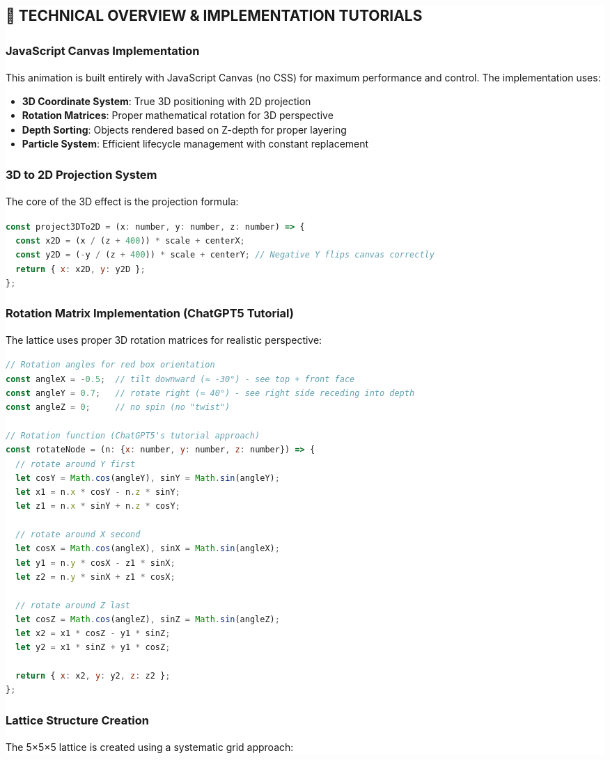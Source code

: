 ## 🔬 **TECHNICAL OVERVIEW & IMPLEMENTATION TUTORIALS**

### **JavaScript Canvas Implementation**
This animation is built entirely with JavaScript Canvas (no CSS) for maximum performance and control. The implementation uses:
- **3D Coordinate System**: True 3D positioning with 2D projection
- **Rotation Matrices**: Proper mathematical rotation for 3D perspective
- **Depth Sorting**: Objects rendered based on Z-depth for proper layering
- **Particle System**: Efficient lifecycle management with constant replacement

### **3D to 2D Projection System**
The core of the 3D effect is the projection formula:
```javascript
const project3DTo2D = (x: number, y: number, z: number) => {
  const x2D = (x / (z + 400)) * scale + centerX;
  const y2D = (-y / (z + 400)) * scale + centerY; // Negative Y flips canvas correctly
  return { x: x2D, y: y2D };
};
```

### **Rotation Matrix Implementation (ChatGPT5 Tutorial)**
The lattice uses proper 3D rotation matrices for realistic perspective:

```javascript
// Rotation angles for red box orientation
const angleX = -0.5;  // tilt downward (≈ -30°) - see top + front face
const angleY = 0.7;   // rotate right (≈ 40°) - see right side receding into depth
const angleZ = 0;     // no spin (no "twist")

// Rotation function (ChatGPT5's tutorial approach)
const rotateNode = (n: {x: number, y: number, z: number}) => {
  // rotate around Y first
  let cosY = Math.cos(angleY), sinY = Math.sin(angleY);
  let x1 = n.x * cosY - n.z * sinY;
  let z1 = n.x * sinY + n.z * cosY;
  
  // rotate around X second
  let cosX = Math.cos(angleX), sinX = Math.sin(angleX);
  let y1 = n.y * cosX - z1 * sinX;
  let z2 = n.y * sinX + z1 * cosX;
  
  // rotate around Z last
  let cosZ = Math.cos(angleZ), sinZ = Math.sin(angleZ);
  let x2 = x1 * cosZ - y1 * sinZ;
  let y2 = x1 * sinZ + y1 * cosZ;
  
  return { x: x2, y: y2, z: z2 };
};
```

### **Lattice Structure Creation**
The 5×5×5 lattice is created using a systematic grid approach:
